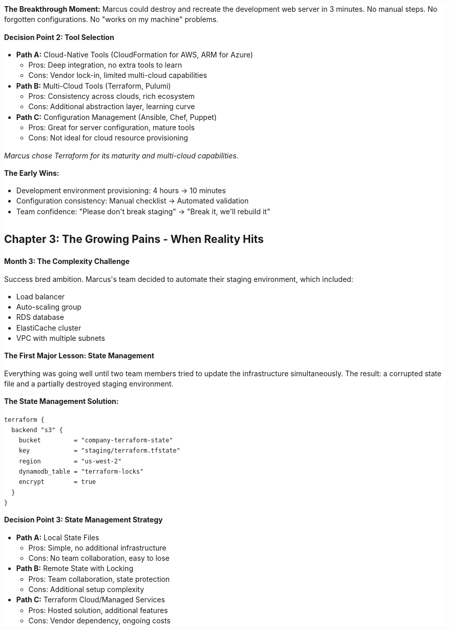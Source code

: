 **The Breakthrough Moment:** Marcus could destroy and recreate the development web server in 3 minutes. No manual steps. No forgotten configurations. No "works on my machine" problems.

**Decision Point 2: Tool Selection**
- **Path A:** Cloud-Native Tools (CloudFormation for AWS, ARM for Azure)
  - Pros: Deep integration, no extra tools to learn
  - Cons: Vendor lock-in, limited multi-cloud capabilities
- **Path B:** Multi-Cloud Tools (Terraform, Pulumi)
  - Pros: Consistency across clouds, rich ecosystem
  - Cons: Additional abstraction layer, learning curve
- **Path C:** Configuration Management (Ansible, Chef, Puppet)
  - Pros: Great for server configuration, mature tools
  - Cons: Not ideal for cloud resource provisioning

*Marcus chose Terraform for its maturity and multi-cloud capabilities.*

**The Early Wins:**
- Development environment provisioning: 4 hours → 10 minutes
- Configuration consistency: Manual checklist → Automated validation
- Team confidence: "Please don't break staging" → "Break it, we'll rebuild it"

## Chapter 3: The Growing Pains - When Reality Hits

**Month 3: The Complexity Challenge**

Success bred ambition. Marcus's team decided to automate their staging environment, which included:
- Load balancer
- Auto-scaling group
- RDS database
- ElastiCache cluster
- VPC with multiple subnets

**The First Major Lesson: State Management**

Everything was going well until two team members tried to update the infrastructure simultaneously. The result: a corrupted state file and a partially destroyed staging environment.

**The State Management Solution:**
```hcl
terraform {
  backend "s3" {
    bucket         = "company-terraform-state"
    key            = "staging/terraform.tfstate"
    region         = "us-west-2"
    dynamodb_table = "terraform-locks"
    encrypt        = true
  }
}
```

**Decision Point 3: State Management Strategy**
- **Path A:** Local State Files
  - Pros: Simple, no additional infrastructure
  - Cons: No team collaboration, easy to lose
- **Path B:** Remote State with Locking
  - Pros: Team collaboration, state protection
  - Cons: Additional setup complexity
- **Path C:** Terraform Cloud/Managed Services
  - Pros: Hosted solution, additional features
  - Cons: Vendor dependency, ongoing costs
